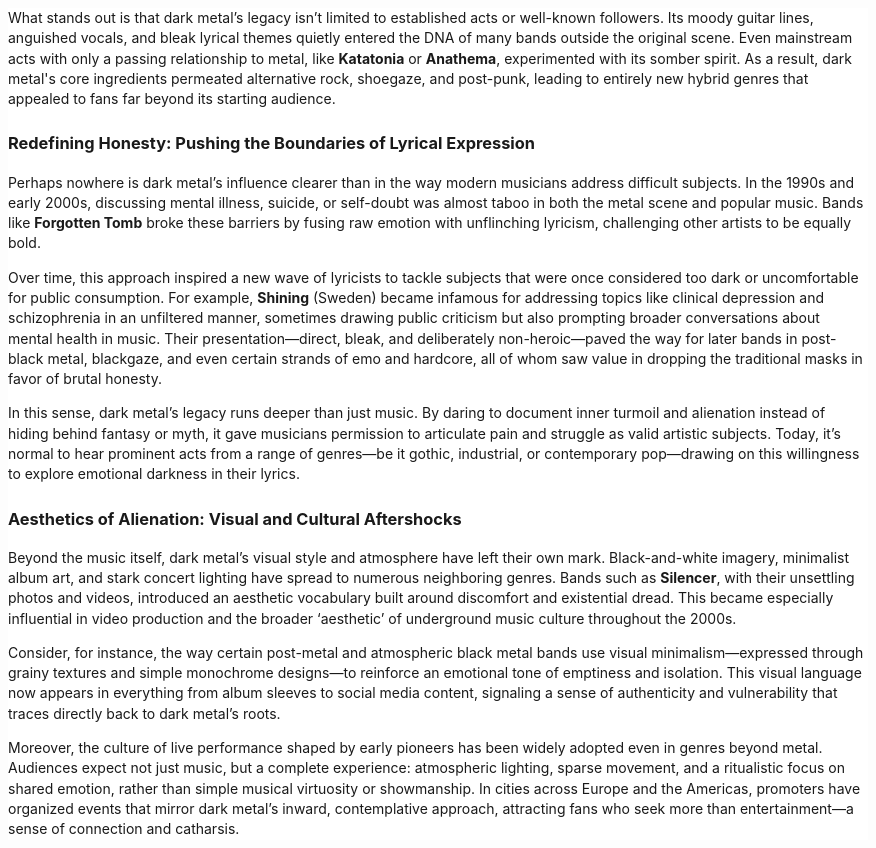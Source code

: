 What stands out is that dark metal’s legacy isn’t limited to established acts or well-known
followers. Its moody guitar lines, anguished vocals, and bleak lyrical themes quietly entered the
DNA of many bands outside the original scene. Even mainstream acts with only a passing relationship
to metal, like **Katatonia** or **Anathema**, experimented with its somber spirit. As a result, dark
metal's core ingredients permeated alternative rock, shoegaze, and post-punk, leading to entirely
new hybrid genres that appealed to fans far beyond its starting audience.

### Redefining Honesty: Pushing the Boundaries of Lyrical Expression

Perhaps nowhere is dark metal’s influence clearer than in the way modern musicians address difficult
subjects. In the 1990s and early 2000s, discussing mental illness, suicide, or self-doubt was almost
taboo in both the metal scene and popular music. Bands like **Forgotten Tomb** broke these barriers
by fusing raw emotion with unflinching lyricism, challenging other artists to be equally bold.

Over time, this approach inspired a new wave of lyricists to tackle subjects that were once
considered too dark or uncomfortable for public consumption. For example, **Shining** (Sweden)
became infamous for addressing topics like clinical depression and schizophrenia in an unfiltered
manner, sometimes drawing public criticism but also prompting broader conversations about mental
health in music. Their presentation—direct, bleak, and deliberately non-heroic—paved the way for
later bands in post-black metal, blackgaze, and even certain strands of emo and hardcore, all of
whom saw value in dropping the traditional masks in favor of brutal honesty.

In this sense, dark metal’s legacy runs deeper than just music. By daring to document inner turmoil
and alienation instead of hiding behind fantasy or myth, it gave musicians permission to articulate
pain and struggle as valid artistic subjects. Today, it’s normal to hear prominent acts from a range
of genres—be it gothic, industrial, or contemporary pop—drawing on this willingness to explore
emotional darkness in their lyrics.

### Aesthetics of Alienation: Visual and Cultural Aftershocks

Beyond the music itself, dark metal’s visual style and atmosphere have left their own mark.
Black-and-white imagery, minimalist album art, and stark concert lighting have spread to numerous
neighboring genres. Bands such as **Silencer**, with their unsettling photos and videos, introduced
an aesthetic vocabulary built around discomfort and existential dread. This became especially
influential in video production and the broader ‘aesthetic’ of underground music culture throughout
the 2000s.

Consider, for instance, the way certain post-metal and atmospheric black metal bands use visual
minimalism—expressed through grainy textures and simple monochrome designs—to reinforce an emotional
tone of emptiness and isolation. This visual language now appears in everything from album sleeves
to social media content, signaling a sense of authenticity and vulnerability that traces directly
back to dark metal’s roots.

Moreover, the culture of live performance shaped by early pioneers has been widely adopted even in
genres beyond metal. Audiences expect not just music, but a complete experience: atmospheric
lighting, sparse movement, and a ritualistic focus on shared emotion, rather than simple musical
virtuosity or showmanship. In cities across Europe and the Americas, promoters have organized events
that mirror dark metal’s inward, contemplative approach, attracting fans who seek more than
entertainment—a sense of connection and catharsis.

